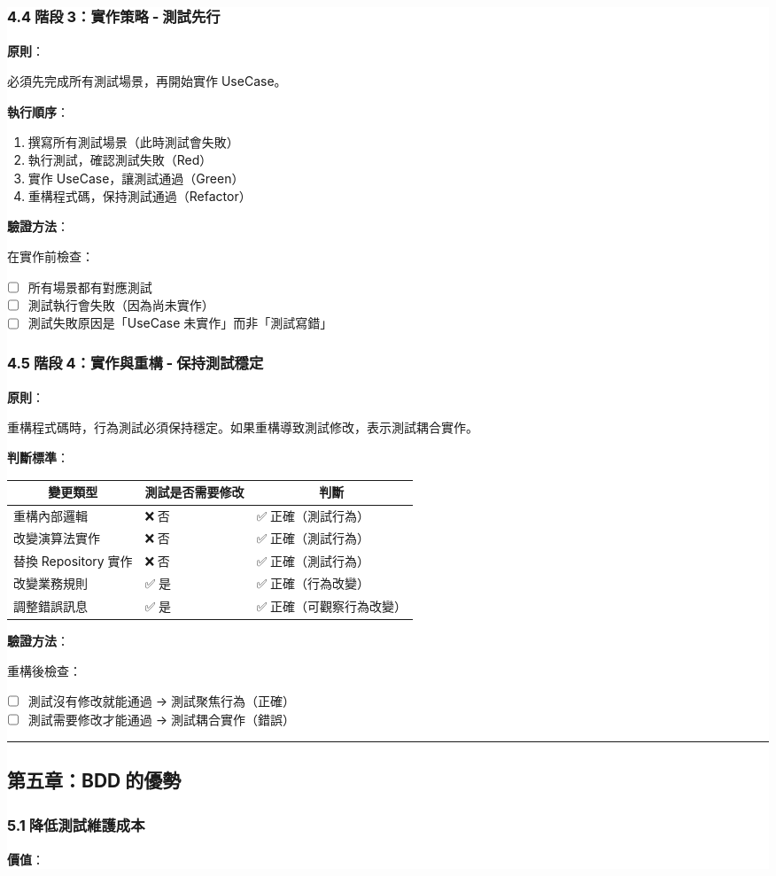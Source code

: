 ```dart
```

### 4.4 階段 3：實作策略 - 測試先行

**原則**：

必須先完成所有測試場景，再開始實作 UseCase。

**執行順序**：

1. 撰寫所有測試場景（此時測試會失敗）
2. 執行測試，確認測試失敗（Red）
3. 實作 UseCase，讓測試通過（Green）
4. 重構程式碼，保持測試通過（Refactor）

**驗證方法**：

在實作前檢查：
- [ ] 所有場景都有對應測試
- [ ] 測試執行會失敗（因為尚未實作）
- [ ] 測試失敗原因是「UseCase 未實作」而非「測試寫錯」

### 4.5 階段 4：實作與重構 - 保持測試穩定

**原則**：

重構程式碼時，行為測試必須保持穩定。如果重構導致測試修改，表示測試耦合實作。

**判斷標準**：

| 變更類型 | 測試是否需要修改 | 判斷 |
|----------|------------------|------|
| 重構內部邏輯 | ❌ 否 | ✅ 正確（測試行為） |
| 改變演算法實作 | ❌ 否 | ✅ 正確（測試行為） |
| 替換 Repository 實作 | ❌ 否 | ✅ 正確（測試行為） |
| 改變業務規則 | ✅ 是 | ✅ 正確（行為改變） |
| 調整錯誤訊息 | ✅ 是 | ✅ 正確（可觀察行為改變） |

**驗證方法**：

重構後檢查：
- [ ] 測試沒有修改就能通過 → 測試聚焦行為（正確）
- [ ] 測試需要修改才能通過 → 測試耦合實作（錯誤）

---

## 第五章：BDD 的優勢

### 5.1 降低測試維護成本

**價值**：
